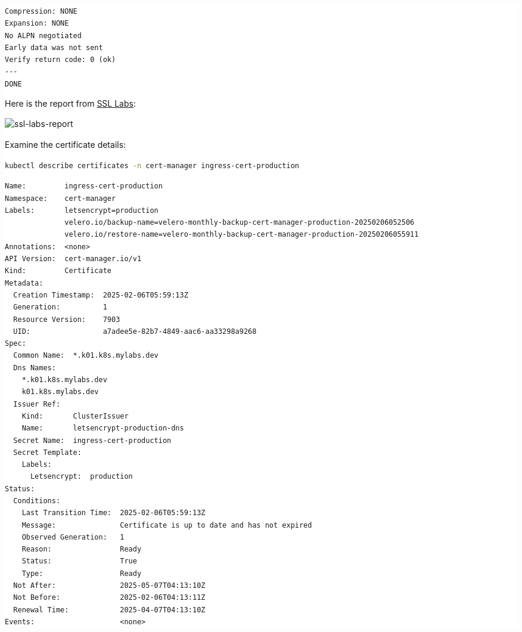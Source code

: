 ```console
Compression: NONE
Expansion: NONE
No ALPN negotiated
Early data was not sent
Verify return code: 0 (ok)
---
DONE
```

Here is the report from [SSL Labs](https://www.ssllabs.com):

![ssl-labs-report](/assets/img/posts/2023/2023-03-20-velero-and-cert-manager/ssl-labs-report.avif)

Examine the certificate details:

```bash
kubectl describe certificates -n cert-manager ingress-cert-production
```

```console
Name:         ingress-cert-production
Namespace:    cert-manager
Labels:       letsencrypt=production
              velero.io/backup-name=velero-monthly-backup-cert-manager-production-20250206052506
              velero.io/restore-name=velero-monthly-backup-cert-manager-production-20250206055911
Annotations:  <none>
API Version:  cert-manager.io/v1
Kind:         Certificate
Metadata:
  Creation Timestamp:  2025-02-06T05:59:13Z
  Generation:          1
  Resource Version:    7903
  UID:                 a7adee5e-82b7-4849-aac6-aa33298a9268
Spec:
  Common Name:  *.k01.k8s.mylabs.dev
  Dns Names:
    *.k01.k8s.mylabs.dev
    k01.k8s.mylabs.dev
  Issuer Ref:
    Kind:       ClusterIssuer
    Name:       letsencrypt-production-dns
  Secret Name:  ingress-cert-production
  Secret Template:
    Labels:
      Letsencrypt:  production
Status:
  Conditions:
    Last Transition Time:  2025-02-06T05:59:13Z
    Message:               Certificate is up to date and has not expired
    Observed Generation:   1
    Reason:                Ready
    Status:                True
    Type:                  Ready
  Not After:               2025-05-07T04:13:10Z
  Not Before:              2025-02-06T04:13:11Z
  Renewal Time:            2025-04-07T04:13:10Z
Events:                    <none>
```
